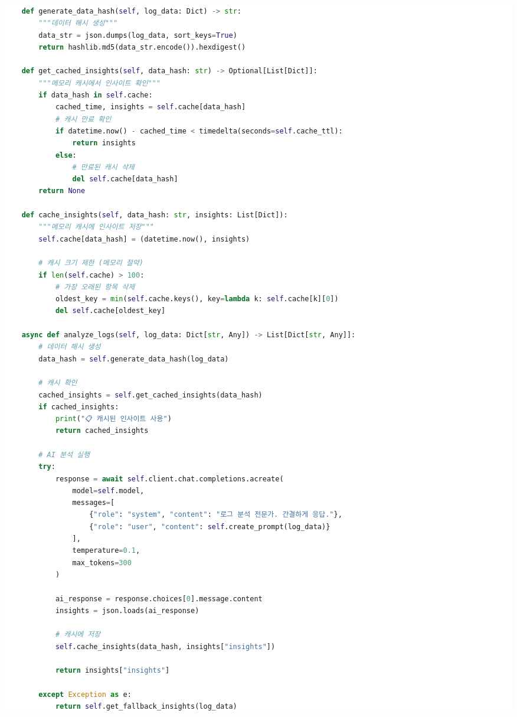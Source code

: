 ```python
    def generate_data_hash(self, log_data: Dict) -> str:
        """데이터 해시 생성"""
        data_str = json.dumps(log_data, sort_keys=True)
        return hashlib.md5(data_str.encode()).hexdigest()
    
    def get_cached_insights(self, data_hash: str) -> Optional[List[Dict]]:
        """메모리 캐시에서 인사이트 확인"""
        if data_hash in self.cache:
            cached_time, insights = self.cache[data_hash]
            # 캐시 만료 확인
            if datetime.now() - cached_time < timedelta(seconds=self.cache_ttl):
                return insights
            else:
                # 만료된 캐시 삭제
                del self.cache[data_hash]
        return None
    
    def cache_insights(self, data_hash: str, insights: List[Dict]):
        """메모리 캐시에 인사이트 저장"""
        self.cache[data_hash] = (datetime.now(), insights)
        
        # 캐시 크기 제한 (메모리 절약)
        if len(self.cache) > 100:
            # 가장 오래된 항목 삭제
            oldest_key = min(self.cache.keys(), key=lambda k: self.cache[k][0])
            del self.cache[oldest_key]
    
    async def analyze_logs(self, log_data: Dict[str, Any]) -> List[Dict[str, Any]]:
        # 데이터 해시 생성
        data_hash = self.generate_data_hash(log_data)
        
        # 캐시 확인
        cached_insights = self.get_cached_insights(data_hash)
        if cached_insights:
            print("📋 캐시된 인사이트 사용")
            return cached_insights
        
        # AI 분석 실행
        try:
            response = await self.client.chat.completions.acreate(
                model=self.model,
                messages=[
                    {"role": "system", "content": "로그 분석 전문가. 간결하게 응답."},
                    {"role": "user", "content": self.create_prompt(log_data)}
                ],
                temperature=0.1,
                max_tokens=300
            )
            
            ai_response = response.choices[0].message.content
            insights = json.loads(ai_response)
            
            # 캐시에 저장
            self.cache_insights(data_hash, insights["insights"])
            
            return insights["insights"]
            
        except Exception as e:
            return self.get_fallback_insights(log_data)
```
